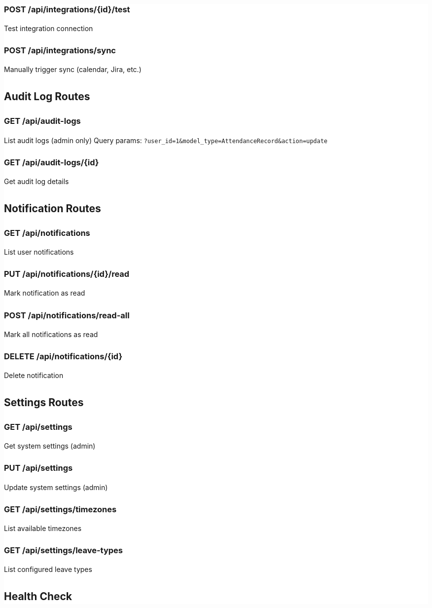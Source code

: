 ### POST /api/integrations/{id}/test
Test integration connection

### POST /api/integrations/sync
Manually trigger sync (calendar, Jira, etc.)

## Audit Log Routes

### GET /api/audit-logs
List audit logs (admin only)
Query params: `?user_id=1&model_type=AttendanceRecord&action=update`

### GET /api/audit-logs/{id}
Get audit log details

## Notification Routes

### GET /api/notifications
List user notifications

### PUT /api/notifications/{id}/read
Mark notification as read

### POST /api/notifications/read-all
Mark all notifications as read

### DELETE /api/notifications/{id}
Delete notification

## Settings Routes

### GET /api/settings
Get system settings (admin)

### PUT /api/settings
Update system settings (admin)

### GET /api/settings/timezones
List available timezones

### GET /api/settings/leave-types
List configured leave types

## Health Check
